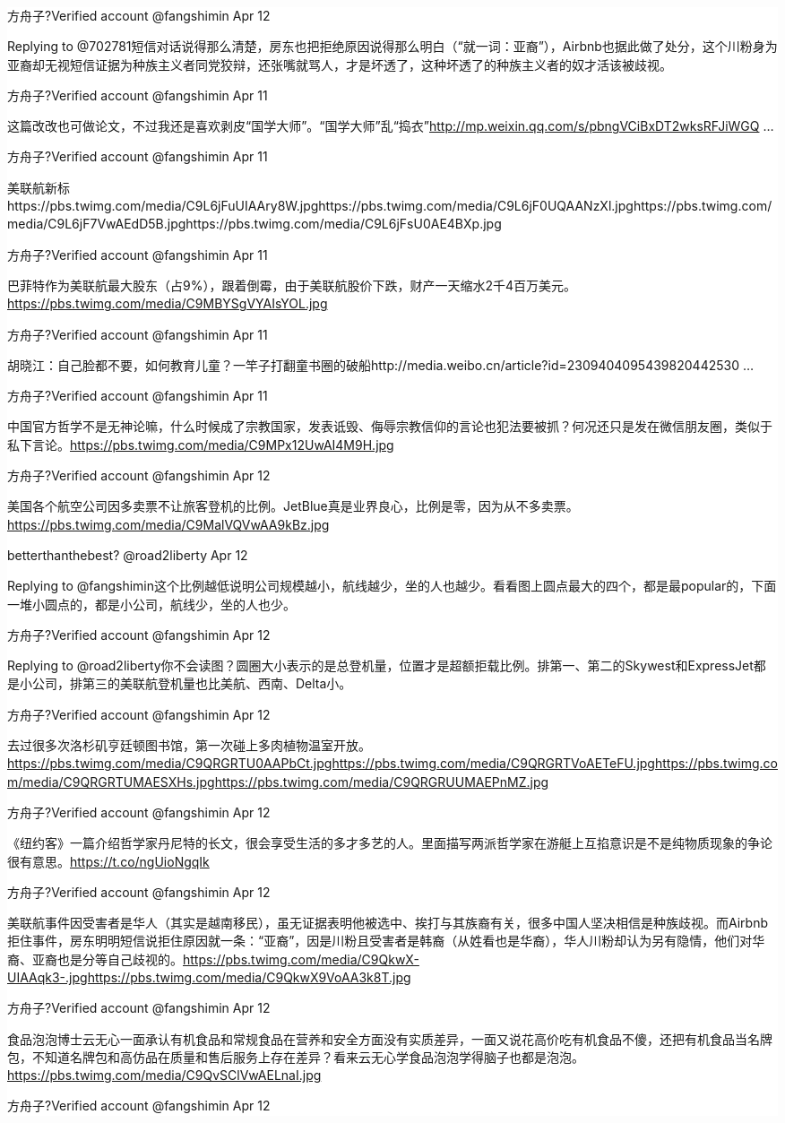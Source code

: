 方舟子?Verified account @fangshimin  Apr 12

Replying to @702781短信对话说得那么清楚，房东也把拒绝原因说得那么明白（“就一词：亚裔”），Airbnb也据此做了处分，这个川粉身为亚裔却无视短信证据为种族主义者同党狡辩，还张嘴就骂人，才是坏透了，这种坏透了的种族主义者的奴才活该被歧视。

方舟子?Verified account @fangshimin  Apr 11

这篇改改也可做论文，不过我还是喜欢剥皮“国学大师”。“国学大师”乱“捣衣”http://mp.weixin.qq.com/s/pbngVCiBxDT2wksRFJiWGQ …

方舟子?Verified account @fangshimin  Apr 11

美联航新标https://pbs.twimg.com/media/C9L6jFuUIAAry8W.jpghttps://pbs.twimg.com/media/C9L6jF0UQAANzXl.jpghttps://pbs.twimg.com/media/C9L6jF7VwAEdD5B.jpghttps://pbs.twimg.com/media/C9L6jFsU0AE4BXp.jpg

方舟子?Verified account @fangshimin  Apr 11

巴菲特作为美联航最大股东（占9%），跟着倒霉，由于美联航股价下跌，财产一天缩水2千4百万美元。https://pbs.twimg.com/media/C9MBYSgVYAIsYOL.jpg

方舟子?Verified account @fangshimin  Apr 11

胡晓江：自己脸都不要，如何教育儿童？一竿子打翻童书圈的破船http://media.weibo.cn/article?id=2309404095439820442530 …

方舟子?Verified account @fangshimin  Apr 11

中国官方哲学不是无神论嘛，什么时候成了宗教国家，发表诋毁、侮辱宗教信仰的言论也犯法要被抓？何况还只是发在微信朋友圈，类似于私下言论。https://pbs.twimg.com/media/C9MPx12UwAI4M9H.jpg

方舟子?Verified account @fangshimin  Apr 12

美国各个航空公司因多卖票不让旅客登机的比例。JetBlue真是业界良心，比例是零，因为从不多卖票。https://pbs.twimg.com/media/C9MalVQVwAA9kBz.jpg

betterthanthebest? @road2liberty  Apr 12

Replying to @fangshimin这个比例越低说明公司规模越小，航线越少，坐的人也越少。看看图上圆点最大的四个，都是最popular的，下面一堆小圆点的，都是小公司，航线少，坐的人也少。

方舟子?Verified account @fangshimin  Apr 12

Replying to @road2liberty你不会读图？圆圈大小表示的是总登机量，位置才是超额拒载比例。排第一、第二的Skywest和ExpressJet都是小公司，排第三的美联航登机量也比美航、西南、Delta小。

方舟子?Verified account @fangshimin  Apr 12

去过很多次洛杉矶亨廷顿图书馆，第一次碰上多肉植物温室开放。https://pbs.twimg.com/media/C9QRGRTU0AAPbCt.jpghttps://pbs.twimg.com/media/C9QRGRTVoAETeFU.jpghttps://pbs.twimg.com/media/C9QRGRTUMAESXHs.jpghttps://pbs.twimg.com/media/C9QRGRUUMAEPnMZ.jpg

方舟子?Verified account @fangshimin  Apr 12

《纽约客》一篇介绍哲学家丹尼特的长文，很会享受生活的多才多艺的人。里面描写两派哲学家在游艇上互掐意识是不是纯物质现象的争论很有意思。https://t.co/ngUioNgqIk

方舟子?Verified account @fangshimin  Apr 12

美联航事件因受害者是华人（其实是越南移民），虽无证据表明他被选中、挨打与其族裔有关，很多中国人坚决相信是种族歧视。而Airbnb拒住事件，房东明明短信说拒住原因就一条：“亚裔”，因是川粉且受害者是韩裔（从姓看也是华裔），华人川粉却认为另有隐情，他们对华裔、亚裔也是分等自己歧视的。https://pbs.twimg.com/media/C9QkwX-UIAAqk3-.jpghttps://pbs.twimg.com/media/C9QkwX9VoAA3k8T.jpg

方舟子?Verified account @fangshimin  Apr 12

食品泡泡博士云无心一面承认有机食品和常规食品在营养和安全方面没有实质差异，一面又说花高价吃有机食品不傻，还把有机食品当名牌包，不知道名牌包和高仿品在质量和售后服务上存在差异？看来云无心学食品泡泡学得脑子也都是泡泡。https://pbs.twimg.com/media/C9QvSClVwAELnaI.jpg

方舟子?Verified account @fangshimin  Apr 12
